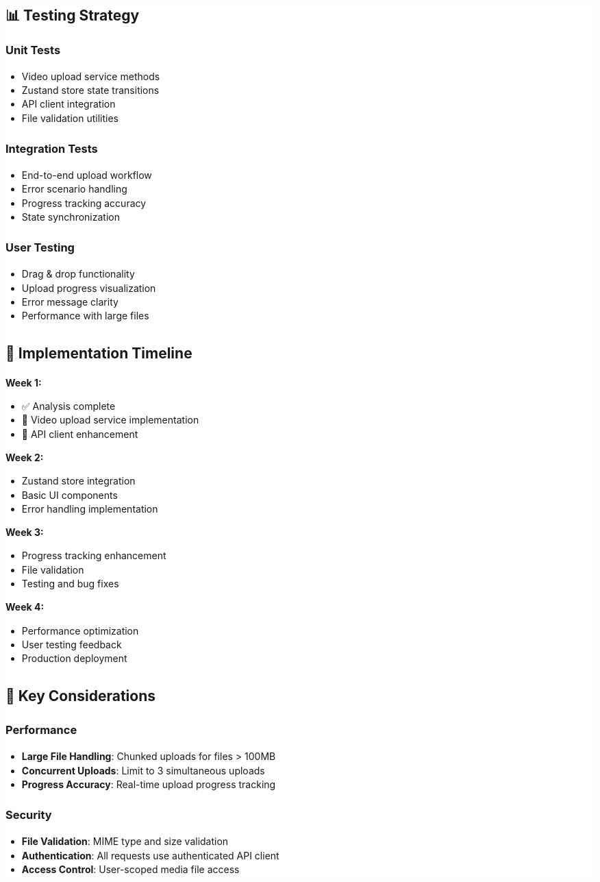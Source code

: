 ## 📊 Testing Strategy

### Unit Tests
- Video upload service methods
- Zustand store state transitions
- API client integration
- File validation utilities

### Integration Tests
- End-to-end upload workflow
- Error scenario handling
- Progress tracking accuracy
- State synchronization

### User Testing
- Drag & drop functionality
- Upload progress visualization
- Error message clarity
- Performance with large files

## 🚀 Implementation Timeline

**Week 1:**
- ✅ Analysis complete
- 🔄 Video upload service implementation
- 🔄 API client enhancement

**Week 2:**
- Zustand store integration
- Basic UI components
- Error handling implementation

**Week 3:**
- Progress tracking enhancement
- File validation
- Testing and bug fixes

**Week 4:**
- Performance optimization
- User testing feedback
- Production deployment

## 📝 Key Considerations

### Performance
- **Large File Handling**: Chunked uploads for files > 100MB
- **Concurrent Uploads**: Limit to 3 simultaneous uploads
- **Progress Accuracy**: Real-time upload progress tracking

### Security
- **File Validation**: MIME type and size validation
- **Authentication**: All requests use authenticated API client
- **Access Control**: User-scoped media file access
